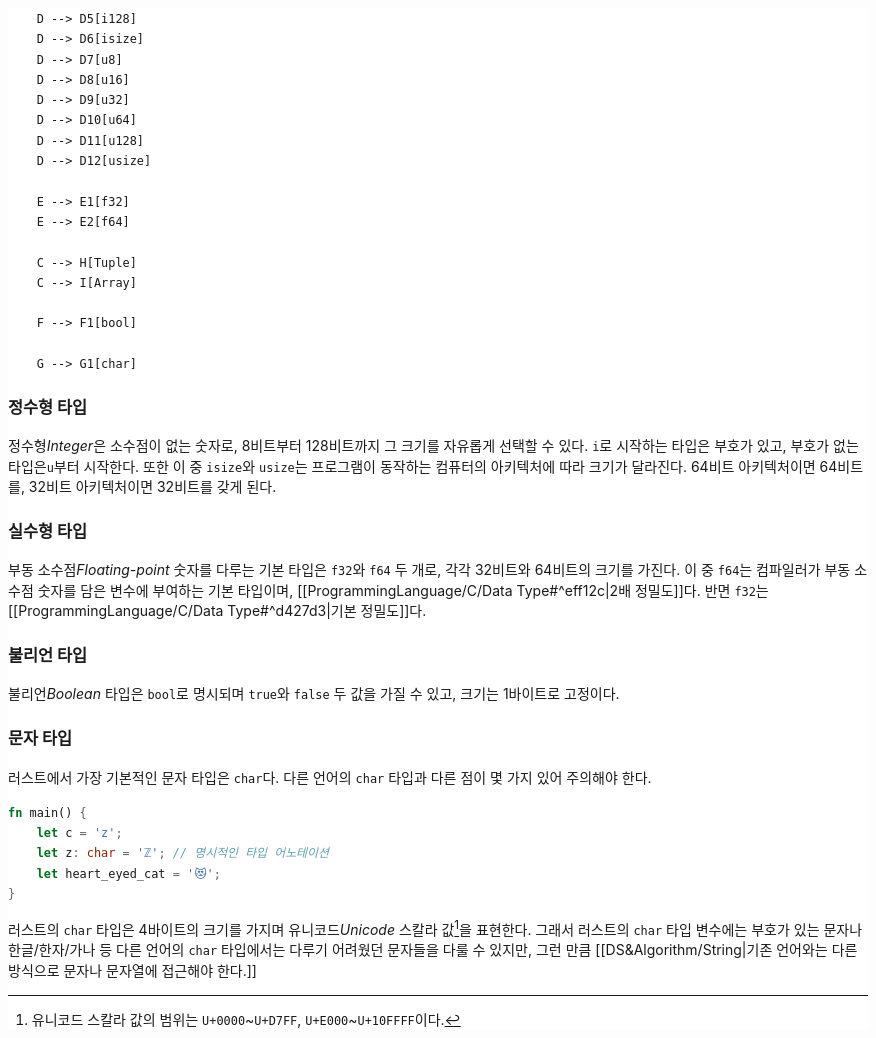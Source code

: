 ```mermaid
    D --> D5[i128]
    D --> D6[isize]
    D --> D7[u8]
    D --> D8[u16]
    D --> D9[u32]
    D --> D10[u64]
    D --> D11[u128]
    D --> D12[usize]
    
    E --> E1[f32]
    E --> E2[f64]
    
    C --> H[Tuple]
    C --> I[Array]
	
	F --> F1[bool]
	
	G --> G1[char]
```

### 정수형 타입

정수형*Integer*은 소수점이 없는 숫자로, 8비트부터 128비트까지 그 크기를 자유롭게 선택할 수 있다. `i`로 시작하는 타입은 부호가 있고, 부호가 없는 타입은`u`부터 시작한다. 또한 이 중 `isize`와 `usize`는 프로그램이 동작하는 컴퓨터의 아키텍처에 따라 크기가 달라진다. 64비트 아키텍처이면 64비트를, 32비트 아키텍처이면 32비트를 갖게 된다.

### 실수형 타입

부동 소수점*Floating-point* 숫자를 다루는 기본 타입은 `f32`와 `f64` 두 개로, 각각 32비트와 64비트의 크기를 가진다. 이 중 `f64`는 컴파일러가 부동 소수점 숫자를 담은 변수에 부여하는 기본 타입이며, [[ProgrammingLanguage/C/Data Type#^eff12c\|2배 정밀도]]다. 반면 `f32`는 [[ProgrammingLanguage/C/Data Type#^d427d3\|기본 정밀도]]다.

### 불리언 타입

불리언*Boolean* 타입은 `bool`로 명시되며 `true`와 `false` 두 값을 가질 수 있고, 크기는 1바이트로 고정이다.

### 문자 타입

러스트에서 가장 기본적인 문자 타입은 `char`다. 다른 언어의 `char` 타입과 다른 점이 몇 가지 있어 주의해야 한다.

```rust
fn main() {
    let c = 'z';
    let z: char = 'ℤ'; // 명시적인 타입 어노테이션
    let heart_eyed_cat = '😻';
}
```

러스트의 `char` 타입은 4바이트의 크기를 가지며 유니코드*Unicode* 스칼라 값[^2]을 표현한다. 그래서 러스트의 `char` 타입 변수에는 부호가 있는 문자나 한글/한자/가나 등 다른 언어의 `char` 타입에서는 다루기 어려웠던 문자들을 다룰 수 있지만, 그런 만큼 [[DS&Algorithm/String\|기존 언어와는 다른 방식으로 문자나 문자열에 접근해야 한다.]]

[^2]: 유니코드 스칼라 값의 범위는 `U+0000`~`U+D7FF`, `U+E000`~`U+10FFFF`이다.


[^1]: 그러니 당연히 `mut`를 사용할 수 없다.
